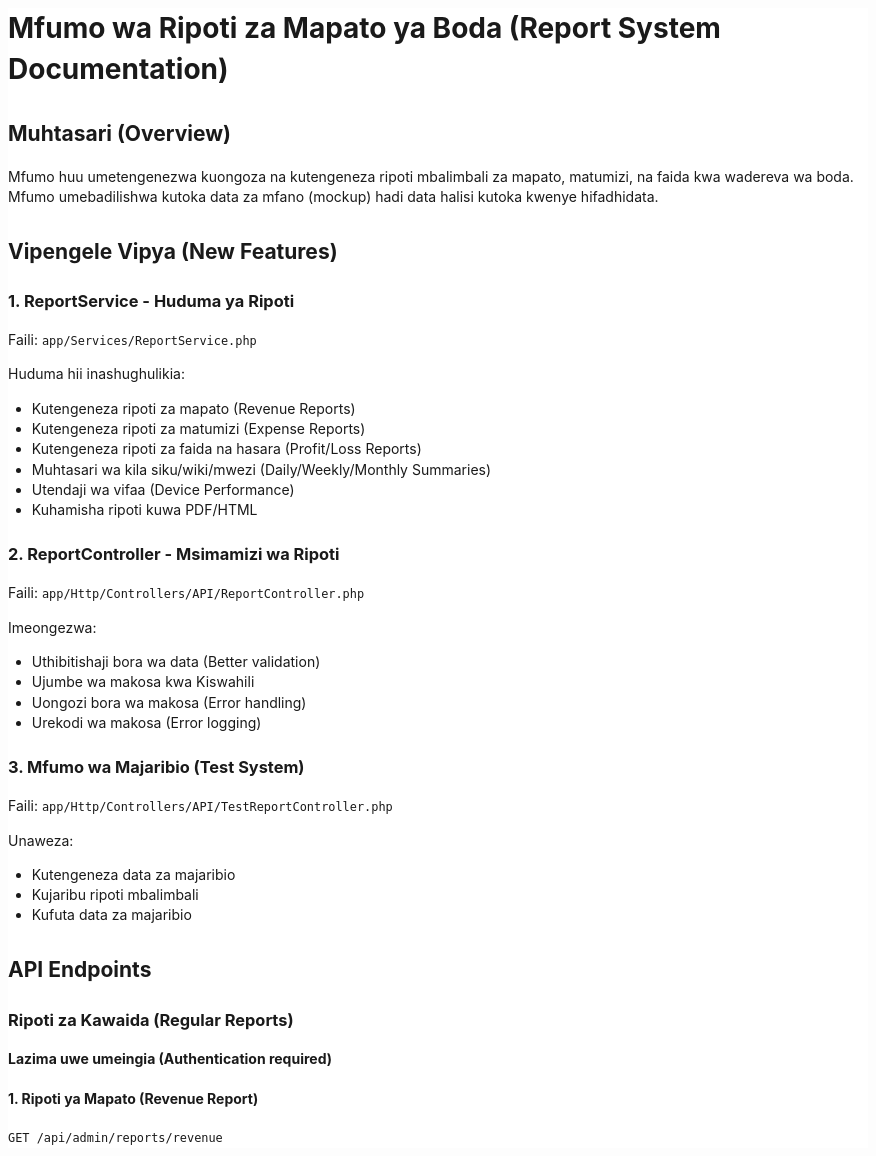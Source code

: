 # Mfumo wa Ripoti za Mapato ya Boda (Report System Documentation)

## Muhtasari (Overview)

Mfumo huu umetengenezwa kuongoza na kutengeneza ripoti mbalimbali za mapato, matumizi, na faida kwa wadereva wa boda. Mfumo umebadilishwa kutoka data za mfano (mockup) hadi data halisi kutoka kwenye hifadhidata.

## Vipengele Vipya (New Features)

### 1. ReportService - Huduma ya Ripoti

Faili: `app/Services/ReportService.php`

Huduma hii inashughulikia:
- Kutengeneza ripoti za mapato (Revenue Reports)
- Kutengeneza ripoti za matumizi (Expense Reports) 
- Kutengeneza ripoti za faida na hasara (Profit/Loss Reports)
- Muhtasari wa kila siku/wiki/mwezi (Daily/Weekly/Monthly Summaries)
- Utendaji wa vifaa (Device Performance)
- Kuhamisha ripoti kuwa PDF/HTML

### 2. ReportController - Msimamizi wa Ripoti

Faili: `app/Http/Controllers/API/ReportController.php`

Imeongezwa:
- Uthibitishaji bora wa data (Better validation)
- Ujumbe wa makosa kwa Kiswahili
- Uongozi bora wa makosa (Error handling)
- Urekodi wa makosa (Error logging)

### 3. Mfumo wa Majaribio (Test System)

Faili: `app/Http/Controllers/API/TestReportController.php`

Unaweza:
- Kutengeneza data za majaribio
- Kujaribu ripoti mbalimbali
- Kufuta data za majaribio

## API Endpoints

### Ripoti za Kawaida (Regular Reports)

**Lazima uwe umeingia (Authentication required)**

#### 1. Ripoti ya Mapato (Revenue Report)
```
GET /api/admin/reports/revenue
```
